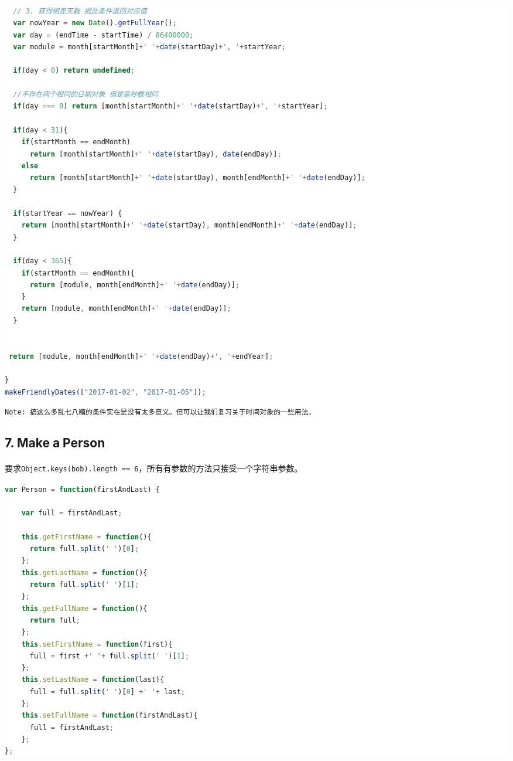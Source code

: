 ```javascript
  // 3. 获得相差天数 据此条件返回对应值
  var nowYear = new Date().getFullYear();
  var day = (endTime - startTime) / 86400000;
  var module = month[startMonth]+' '+date(startDay)+', '+startYear;
  
  if(day < 0) return undefined;
  
  //不存在两个相同的日期对象 但是毫秒数相同
  if(day === 0) return [month[startMonth]+' '+date(startDay)+', '+startYear];
  
  if(day < 31){
    if(startMonth == endMonth)
      return [month[startMonth]+' '+date(startDay), date(endDay)];
    else 
      return [month[startMonth]+' '+date(startDay), month[endMonth]+' '+date(endDay)];
  }
  
  if(startYear == nowYear) {
    return [month[startMonth]+' '+date(startDay), month[endMonth]+' '+date(endDay)];
  }  
  
  if(day < 365){
    if(startMonth == endMonth){
      return [module, month[endMonth]+' '+date(endDay)];
    }
    return [module, month[endMonth]+' '+date(endDay)];
  }
  

 return [module, month[endMonth]+' '+date(endDay)+', '+endYear];
  
}
makeFriendlyDates(["2017-01-02", "2017-01-05"]);
```
    Note: 搞这么多乱七八糟的条件实在是没有太多意义。但可以让我们复习关于时间对象的一些用法。
    
## 7. Make a Person
要求`Object.keys(bob).length == 6`，所有有参数的方法只接受一个字符串参数。
```javascript
var Person = function(firstAndLast) {
  
    var full = firstAndLast;
  
    this.getFirstName = function(){
      return full.split(' ')[0];
    };
    this.getLastName = function(){
      return full.split(' ')[1];
    };
    this.getFullName = function(){
      return full;
    };
    this.setFirstName = function(first){
      full = first +' '+ full.split(' ')[1];
    };
    this.setLastName = function(last){
      full = full.split(' ')[0] +' '+ last;
    };
    this.setFullName = function(firstAndLast){
      full = firstAndLast;
    };
};
```